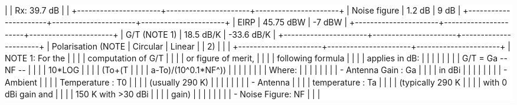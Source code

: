 |                      | Rx: 39.7 dB          |                      |
+----------------------+----------------------+----------------------+
| Noise figure         | 1.2 dB               | 9 dB                 |
+----------------------+----------------------+----------------------+
| EIRP                 | 45.75 dBW            | -7 dBW               |
+----------------------+----------------------+----------------------+
| G/T (NOTE 1)         | 18.5 dB/K            | -33.6 dB/K           |
+----------------------+----------------------+----------------------+
| Polarisation (NOTE   | Circular             | Linear               |
| 2)                   |                      |                      |
+----------------------+----------------------+----------------------+
| NOTE 1: For the      |                      |                      |
| computation of G/T   |                      |                      |
| or figure of merit,  |                      |                      |
| following formula    |                      |                      |
| applies in dB:       |                      |                      |
|                      |                      |                      |
| G/T = Ga -- NF --    |                      |                      |
| 10\*LOG              |                      |                      |
| (To+(T               |                      |                      |
| a-To)/(10^0.1\*NF^)) |                      |                      |
|                      |                      |                      |
| Where:               |                      |                      |
|                      |                      |                      |
| \- Antenna Gain : Ga |                      |                      |
| in dBi               |                      |                      |
|                      |                      |                      |
| \- Ambient           |                      |                      |
| Temperature : T0     |                      |                      |
| (usually 290 K)      |                      |                      |
|                      |                      |                      |
| \- Antenna           |                      |                      |
| temperature : Ta     |                      |                      |
| (typically 290 K     |                      |                      |
| with 0 dBi gain and  |                      |                      |
| 150 K with \>30 dBi  |                      |                      |
| gain)                |                      |                      |
|                      |                      |                      |
| \- Noise Figure: NF  |                      |                      |